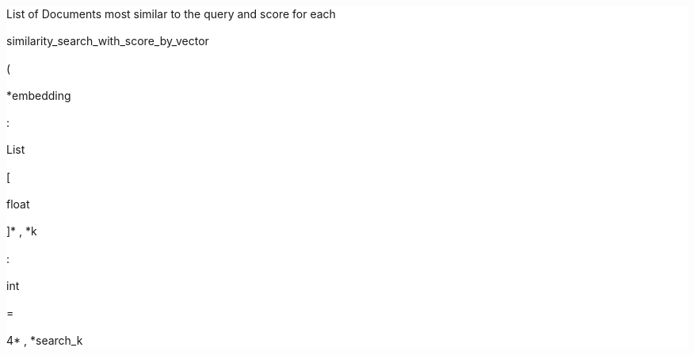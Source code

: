 

 List of Documents most similar to the query and score for each
 










 similarity_search_with_score_by_vector
 


 (
 
*embedding
 



 :
 





 List
 


 [
 


 float
 


 ]*
 ,
 *k
 



 :
 





 int
 





 =
 





 4*
 ,
 *search_k
 


